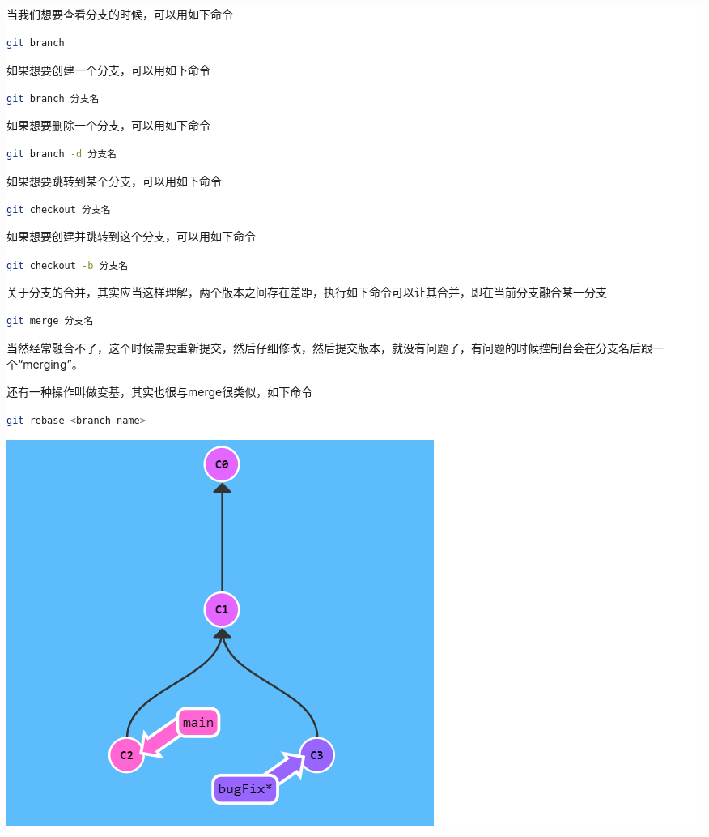 当我们想要查看分支的时候，可以用如下命令

```bash
git branch
```

如果想要创建一个分支，可以用如下命令

```bash
git branch 分支名
```

如果想要删除一个分支，可以用如下命令

```bash
git branch -d 分支名
```

如果想要跳转到某个分支，可以用如下命令

```bash
git checkout 分支名
```

如果想要创建并跳转到这个分支，可以用如下命令

```bash
git checkout -b 分支名
```

关于分支的合并，其实应当这样理解，两个版本之间存在差距，执行如下命令可以让其合并，即在当前分支融合某一分支

```bash
git merge 分支名
```

当然经常融合不了，这个时候需要重新提交，然后仔细修改，然后提交版本，就没有问题了，有问题的时候控制台会在分支名后跟一个“merging”。

还有一种操作叫做变基，其实也很与merge很类似，如下命令

```bash
git rebase <branch-name>
```

![image-20220315221149559](操作系统-Git操作/image-20220315221149559.png)
